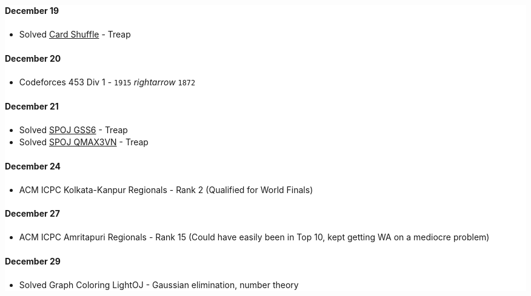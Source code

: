 #### December 19
* Solved [Card Shuffle](https://www.codechef.com/problems/CARDSHUF) - Treap

#### December 20
* Codeforces 453 Div 1 - ``1915`` $rightarrow$ ``1872`` 

#### December 21
* Solved [SPOJ GSS6](http://www.spoj.com/problems/GSS6/) - Treap
* Solved [SPOJ QMAX3VN](http://www.spoj.com/problems/QMAX3VN/en/) - Treap

#### December 24
* ACM ICPC Kolkata-Kanpur Regionals - Rank 2 (Qualified for World Finals)

#### December 27
* ACM ICPC Amritapuri Regionals - Rank 15 (Could have easily been in Top 10, kept getting WA on a mediocre problem)

#### December 29
* Solved Graph Coloring LightOJ - Gaussian elimination, number theory
